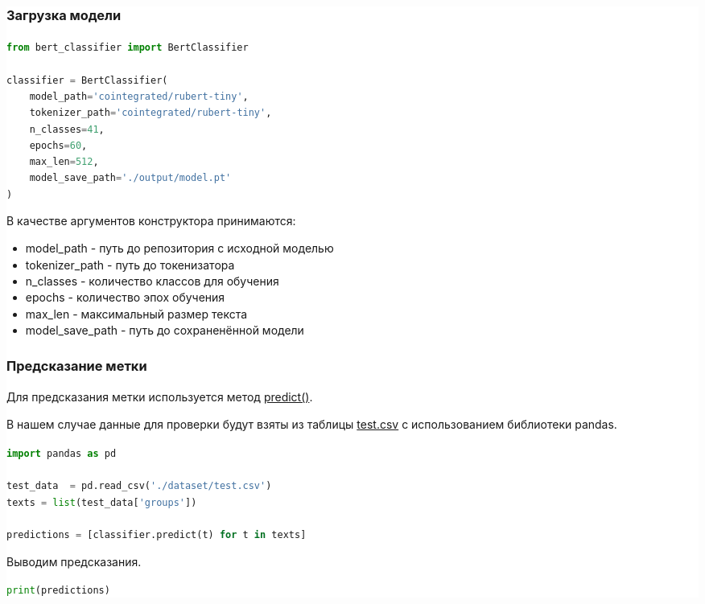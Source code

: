 ### Загрузка модели

```python
from bert_classifier import BertClassifier

classifier = BertClassifier(
    model_path='cointegrated/rubert-tiny',
    tokenizer_path='cointegrated/rubert-tiny',
    n_classes=41,
    epochs=60,
    max_len=512,
    model_save_path='./output/model.pt'
)
```

В качестве аргументов конструктора принимаются:

* model_path - путь до репозитория с исходной моделью
* tokenizer_path - путь до токенизатора
* n_classes - количество классов для обучения
* epochs - количество эпох обучения
* max_len - максимальный размер текста
* model_save_path - путь до сохраненённой модели

### Предсказание метки

Для предсказания метки используется метод [predict()](./bert_classifier.py).

В нашем случае данные для проверки будут взяты из таблицы [test.csv](./dataset/test.csv) с использованием библиотеки pandas.

```python
import pandas as pd

test_data  = pd.read_csv('./dataset/test.csv')
texts = list(test_data['groups'])

predictions = [classifier.predict(t) for t in texts]
```

Выводим предсказания.

```python
print(predictions)
```